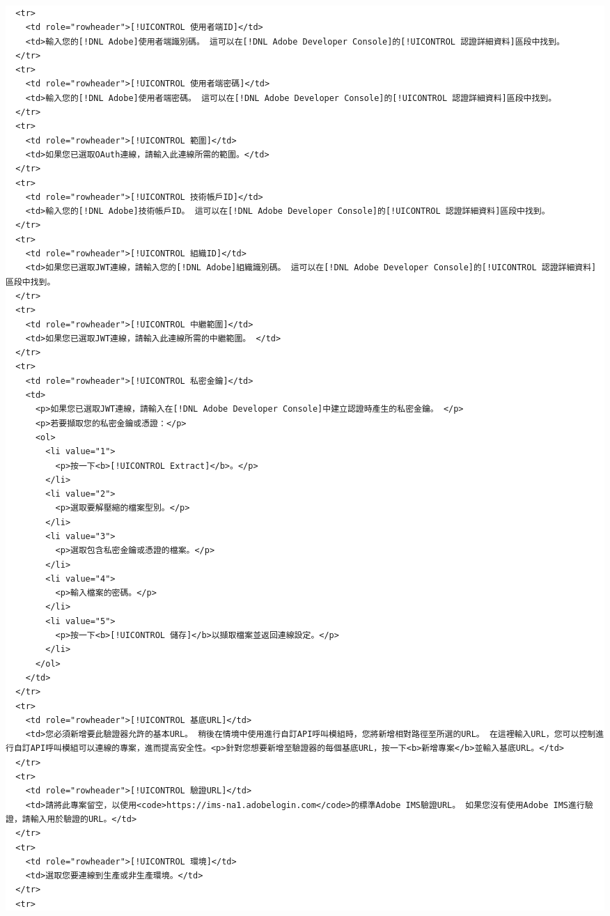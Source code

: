       <tr>
        <td role="rowheader">[!UICONTROL 使用者端ID]</td>
        <td>輸入您的[!DNL Adobe]使用者端識別碼。 這可以在[!DNL Adobe Developer Console]的[!UICONTROL 認證詳細資料]區段中找到。
      </tr>
      <tr>
        <td role="rowheader">[!UICONTROL 使用者端密碼]</td>
        <td>輸入您的[!DNL Adobe]使用者端密碼。 這可以在[!DNL Adobe Developer Console]的[!UICONTROL 認證詳細資料]區段中找到。
      </tr>
      <tr>
        <td role="rowheader">[!UICONTROL 範圍]</td>
        <td>如果您已選取OAuth連線，請輸入此連線所需的範圍。</td>
      </tr>
      <tr>
        <td role="rowheader">[!UICONTROL 技術帳戶ID]</td>
        <td>輸入您的[!DNL Adobe]技術帳戶ID。 這可以在[!DNL Adobe Developer Console]的[!UICONTROL 認證詳細資料]區段中找到。
      </tr>
      <tr>
        <td role="rowheader">[!UICONTROL 組織ID]</td>
        <td>如果您已選取JWT連線，請輸入您的[!DNL Adobe]組織識別碼。 這可以在[!DNL Adobe Developer Console]的[!UICONTROL 認證詳細資料]區段中找到。
      </tr>
      <tr>
        <td role="rowheader">[!UICONTROL 中繼範圍]</td>
        <td>如果您已選取JWT連線，請輸入此連線所需的中繼範圍。 </td>
      </tr>
      <tr>
        <td role="rowheader">[!UICONTROL 私密金鑰]</td>
        <td>
          <p>如果您已選取JWT連線，請輸入在[!DNL Adobe Developer Console]中建立認證時產生的私密金鑰。 </p>
          <p>若要擷取您的私密金鑰或憑證：</p>
          <ol>
            <li value="1">
              <p>按一下<b>[!UICONTROL Extract]</b>。</p>
            </li>
            <li value="2">
              <p>選取要解壓縮的檔案型別。</p>
            </li>
            <li value="3">
              <p>選取包含私密金鑰或憑證的檔案。</p>
            </li>
            <li value="4">
              <p>輸入檔案的密碼。</p>
            </li>
            <li value="5">
              <p>按一下<b>[!UICONTROL 儲存]</b>以擷取檔案並返回連線設定。</p>
            </li>
          </ol>
        </td>
      </tr>
      <tr>
        <td role="rowheader">[!UICONTROL 基底URL]</td>
        <td>您必須新增要此驗證器允許的基本URL。 稍後在情境中使用進行自訂API呼叫模組時，您將新增相對路徑至所選的URL。 在這裡輸入URL，您可以控制進行自訂API呼叫模組可以連線的專案，進而提高安全性。<p>針對您想要新增至驗證器的每個基底URL，按一下<b>新增專案</b>並輸入基底URL。</td>
      </tr>
      <tr>
        <td role="rowheader">[!UICONTROL 驗證URL]</td>
        <td>請將此專案留空，以使用<code>https://ims-na1.adobelogin.com</code>的標準Adobe IMS驗證URL。 如果您沒有使用Adobe IMS進行驗證，請輸入用於驗證的URL。</td>
      </tr>
      <tr>
        <td role="rowheader">[!UICONTROL 環境]</td>
        <td>選取您要連線到生產或非生產環境。</td>
      </tr>
      <tr>